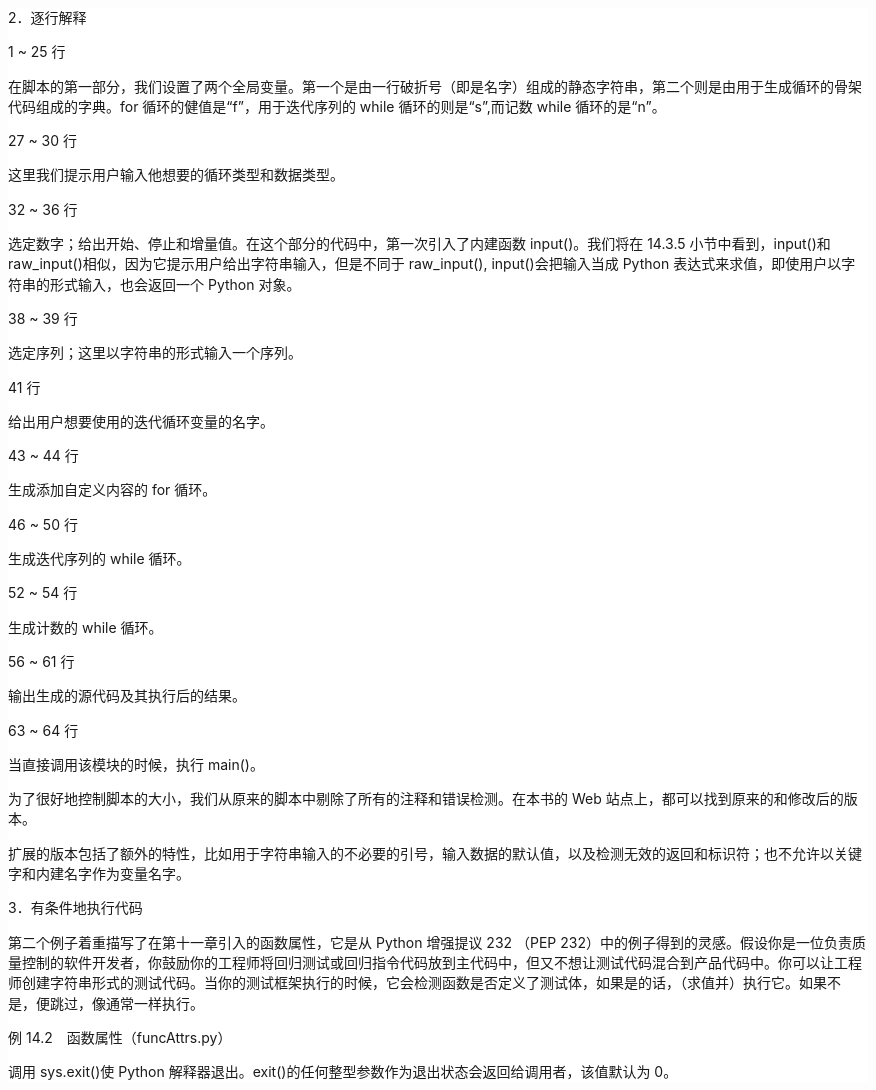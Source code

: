 2．逐行解释

1 ~ 25 行

在脚本的第一部分，我们设置了两个全局变量。第一个是由一行破折号（即是名字）组成的静态字符串，第二个则是由用于生成循环的骨架代码组成的字典。for 循环的健值是“f”，用于迭代序列的 while 循环的则是“s”,而记数 while 循环的是“n”。

27 ~ 30 行

这里我们提示用户输入他想要的循环类型和数据类型。

32 ~ 36 行

选定数字；给出开始、停止和增量值。在这个部分的代码中，第一次引入了内建函数 input()。我们将在 14.3.5 小节中看到，input()和 raw_input()相似，因为它提示用户给出字符串输入，但是不同于 raw_input(), input()会把输入当成 Python 表达式来求值，即使用户以字符串的形式输入，也会返回一个 Python 对象。

38 ~ 39 行

选定序列；这里以字符串的形式输入一个序列。

41 行

给出用户想要使用的迭代循环变量的名字。

43 ~ 44 行

生成添加自定义内容的 for 循环。

46 ~ 50 行

生成迭代序列的 while 循环。

52 ~ 54 行

生成计数的 while 循环。

56 ~ 61 行

输出生成的源代码及其执行后的结果。

63 ~ 64 行

当直接调用该模块的时候，执行 main()。

为了很好地控制脚本的大小，我们从原来的脚本中剔除了所有的注释和错误检测。在本书的 Web 站点上，都可以找到原来的和修改后的版本。

扩展的版本包括了额外的特性，比如用于字符串输入的不必要的引号，输入数据的默认值，以及检测无效的返回和标识符；也不允许以关键字和内建名字作为变量名字。

3．有条件地执行代码

第二个例子着重描写了在第十一章引入的函数属性，它是从 Python 增强提议 232 （PEP 232）中的例子得到的灵感。假设你是一位负责质量控制的软件开发者，你鼓励你的工程师将回归测试或回归指令代码放到主代码中，但又不想让测试代码混合到产品代码中。你可以让工程师创建字符串形式的测试代码。当你的测试框架执行的时候，它会检测函数是否定义了测试体，如果是的话，（求值并）执行它。如果不是，便跳过，像通常一样执行。

例 14.2　函数属性（funcAttrs.py）

调用 sys.exit()使 Python 解释器退出。exit()的任何整型参数作为退出状态会返回给调用者，该值默认为 0。
